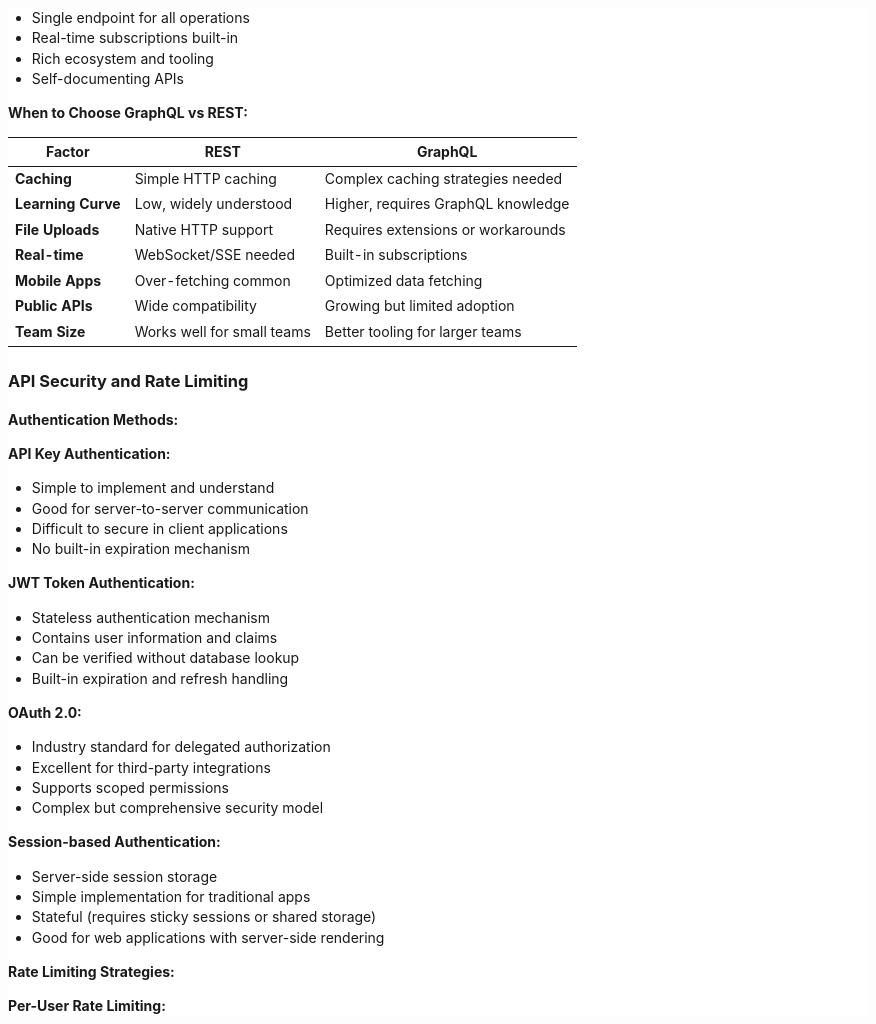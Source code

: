 - Single endpoint for all operations
- Real-time subscriptions built-in
- Rich ecosystem and tooling
- Self-documenting APIs

**When to Choose GraphQL vs REST:**

| Factor             | REST                       | GraphQL                            |
| ------------------ | -------------------------- | ---------------------------------- |
| **Caching**        | Simple HTTP caching        | Complex caching strategies needed  |
| **Learning Curve** | Low, widely understood     | Higher, requires GraphQL knowledge |
| **File Uploads**   | Native HTTP support        | Requires extensions or workarounds |
| **Real-time**      | WebSocket/SSE needed       | Built-in subscriptions             |
| **Mobile Apps**    | Over-fetching common       | Optimized data fetching            |
| **Public APIs**    | Wide compatibility         | Growing but limited adoption       |
| **Team Size**      | Works well for small teams | Better tooling for larger teams    |

### API Security and Rate Limiting

**Authentication Methods:**

**API Key Authentication:**

- Simple to implement and understand
- Good for server-to-server communication
- Difficult to secure in client applications
- No built-in expiration mechanism

**JWT Token Authentication:**

- Stateless authentication mechanism
- Contains user information and claims
- Can be verified without database lookup
- Built-in expiration and refresh handling

**OAuth 2.0:**

- Industry standard for delegated authorization
- Excellent for third-party integrations
- Supports scoped permissions
- Complex but comprehensive security model

**Session-based Authentication:**

- Server-side session storage
- Simple implementation for traditional apps
- Stateful (requires sticky sessions or shared storage)
- Good for web applications with server-side rendering

**Rate Limiting Strategies:**

**Per-User Rate Limiting:**

